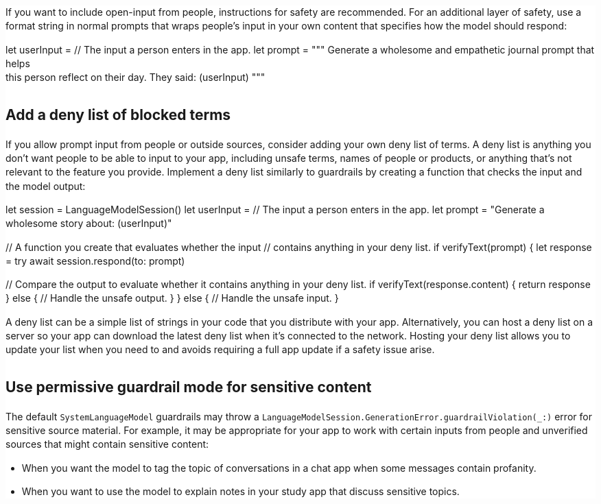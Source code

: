 If you want to include open-input from people, instructions for safety are recommended. For an additional layer of safety, use a format string in normal prompts that wraps people’s input in your own content that specifies how the model should respond:

let userInput = // The input a person enters in the app.
let prompt = """
Generate a wholesome and empathetic journal prompt that helps \
this person reflect on their day. They said: \(userInput)
"""

## Add a deny list of blocked terms

If you allow prompt input from people or outside sources, consider adding your own deny list of terms. A deny list is anything you don’t want people to be able to input to your app, including unsafe terms, names of people or products, or anything that’s not relevant to the feature you provide. Implement a deny list similarly to guardrails by creating a function that checks the input and the model output:

let session = LanguageModelSession()
let userInput = // The input a person enters in the app.
let prompt = "Generate a wholesome story about: \(userInput)"

// A function you create that evaluates whether the input
// contains anything in your deny list.
if verifyText(prompt) {
let response = try await session.respond(to: prompt)

// Compare the output to evaluate whether it contains anything in your deny list.
if verifyText(response.content) {
return response
} else {
// Handle the unsafe output.
}
} else {
// Handle the unsafe input.
}

A deny list can be a simple list of strings in your code that you distribute with your app. Alternatively, you can host a deny list on a server so your app can download the latest deny list when it’s connected to the network. Hosting your deny list allows you to update your list when you need to and avoids requiring a full app update if a safety issue arise.

## Use permissive guardrail mode for sensitive content

The default `SystemLanguageModel` guardrails may throw a `LanguageModelSession.GenerationError.guardrailViolation(_:)` error for sensitive source material. For example, it may be appropriate for your app to work with certain inputs from people and unverified sources that might contain sensitive content:

- When you want the model to tag the topic of conversations in a chat app when some messages contain profanity.

- When you want to use the model to explain notes in your study app that discuss sensitive topics.
